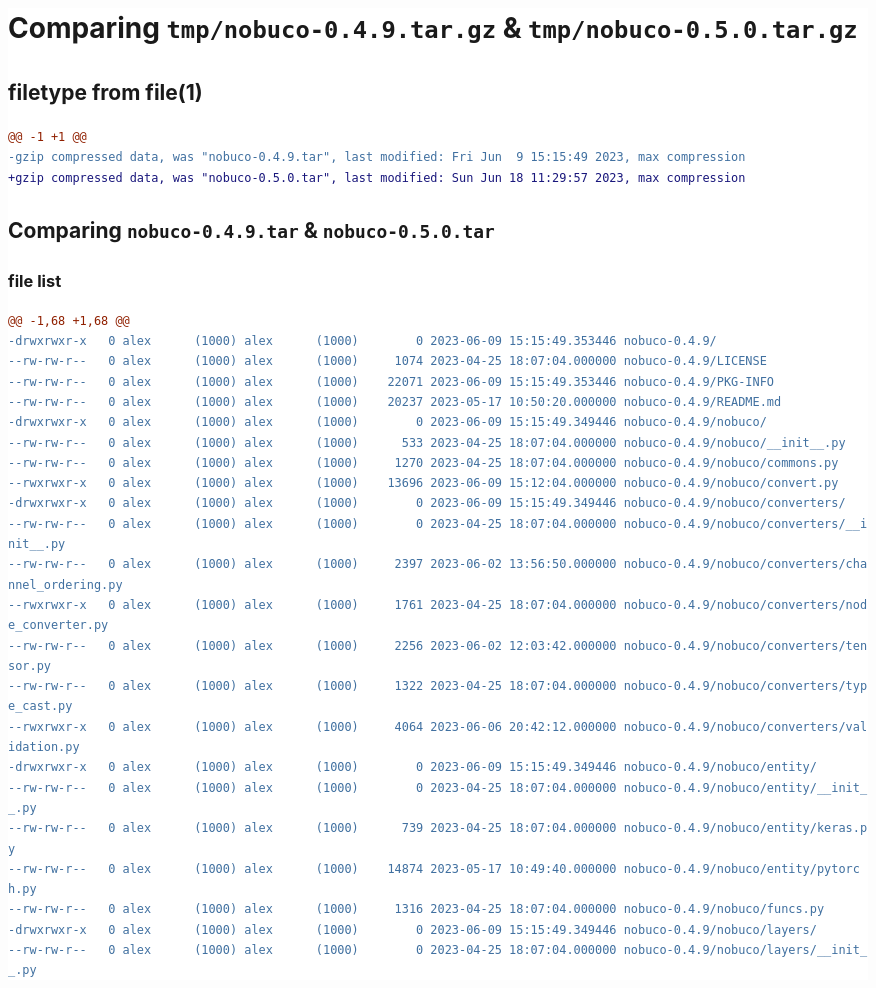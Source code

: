 # Comparing `tmp/nobuco-0.4.9.tar.gz` & `tmp/nobuco-0.5.0.tar.gz`

## filetype from file(1)

```diff
@@ -1 +1 @@
-gzip compressed data, was "nobuco-0.4.9.tar", last modified: Fri Jun  9 15:15:49 2023, max compression
+gzip compressed data, was "nobuco-0.5.0.tar", last modified: Sun Jun 18 11:29:57 2023, max compression
```

## Comparing `nobuco-0.4.9.tar` & `nobuco-0.5.0.tar`

### file list

```diff
@@ -1,68 +1,68 @@
-drwxrwxr-x   0 alex      (1000) alex      (1000)        0 2023-06-09 15:15:49.353446 nobuco-0.4.9/
--rw-rw-r--   0 alex      (1000) alex      (1000)     1074 2023-04-25 18:07:04.000000 nobuco-0.4.9/LICENSE
--rw-rw-r--   0 alex      (1000) alex      (1000)    22071 2023-06-09 15:15:49.353446 nobuco-0.4.9/PKG-INFO
--rw-rw-r--   0 alex      (1000) alex      (1000)    20237 2023-05-17 10:50:20.000000 nobuco-0.4.9/README.md
-drwxrwxr-x   0 alex      (1000) alex      (1000)        0 2023-06-09 15:15:49.349446 nobuco-0.4.9/nobuco/
--rw-rw-r--   0 alex      (1000) alex      (1000)      533 2023-04-25 18:07:04.000000 nobuco-0.4.9/nobuco/__init__.py
--rw-rw-r--   0 alex      (1000) alex      (1000)     1270 2023-04-25 18:07:04.000000 nobuco-0.4.9/nobuco/commons.py
--rwxrwxr-x   0 alex      (1000) alex      (1000)    13696 2023-06-09 15:12:04.000000 nobuco-0.4.9/nobuco/convert.py
-drwxrwxr-x   0 alex      (1000) alex      (1000)        0 2023-06-09 15:15:49.349446 nobuco-0.4.9/nobuco/converters/
--rw-rw-r--   0 alex      (1000) alex      (1000)        0 2023-04-25 18:07:04.000000 nobuco-0.4.9/nobuco/converters/__init__.py
--rw-rw-r--   0 alex      (1000) alex      (1000)     2397 2023-06-02 13:56:50.000000 nobuco-0.4.9/nobuco/converters/channel_ordering.py
--rwxrwxr-x   0 alex      (1000) alex      (1000)     1761 2023-04-25 18:07:04.000000 nobuco-0.4.9/nobuco/converters/node_converter.py
--rw-rw-r--   0 alex      (1000) alex      (1000)     2256 2023-06-02 12:03:42.000000 nobuco-0.4.9/nobuco/converters/tensor.py
--rw-rw-r--   0 alex      (1000) alex      (1000)     1322 2023-04-25 18:07:04.000000 nobuco-0.4.9/nobuco/converters/type_cast.py
--rwxrwxr-x   0 alex      (1000) alex      (1000)     4064 2023-06-06 20:42:12.000000 nobuco-0.4.9/nobuco/converters/validation.py
-drwxrwxr-x   0 alex      (1000) alex      (1000)        0 2023-06-09 15:15:49.349446 nobuco-0.4.9/nobuco/entity/
--rw-rw-r--   0 alex      (1000) alex      (1000)        0 2023-04-25 18:07:04.000000 nobuco-0.4.9/nobuco/entity/__init__.py
--rw-rw-r--   0 alex      (1000) alex      (1000)      739 2023-04-25 18:07:04.000000 nobuco-0.4.9/nobuco/entity/keras.py
--rw-rw-r--   0 alex      (1000) alex      (1000)    14874 2023-05-17 10:49:40.000000 nobuco-0.4.9/nobuco/entity/pytorch.py
--rw-rw-r--   0 alex      (1000) alex      (1000)     1316 2023-04-25 18:07:04.000000 nobuco-0.4.9/nobuco/funcs.py
-drwxrwxr-x   0 alex      (1000) alex      (1000)        0 2023-06-09 15:15:49.349446 nobuco-0.4.9/nobuco/layers/
--rw-rw-r--   0 alex      (1000) alex      (1000)        0 2023-04-25 18:07:04.000000 nobuco-0.4.9/nobuco/layers/__init__.py
```